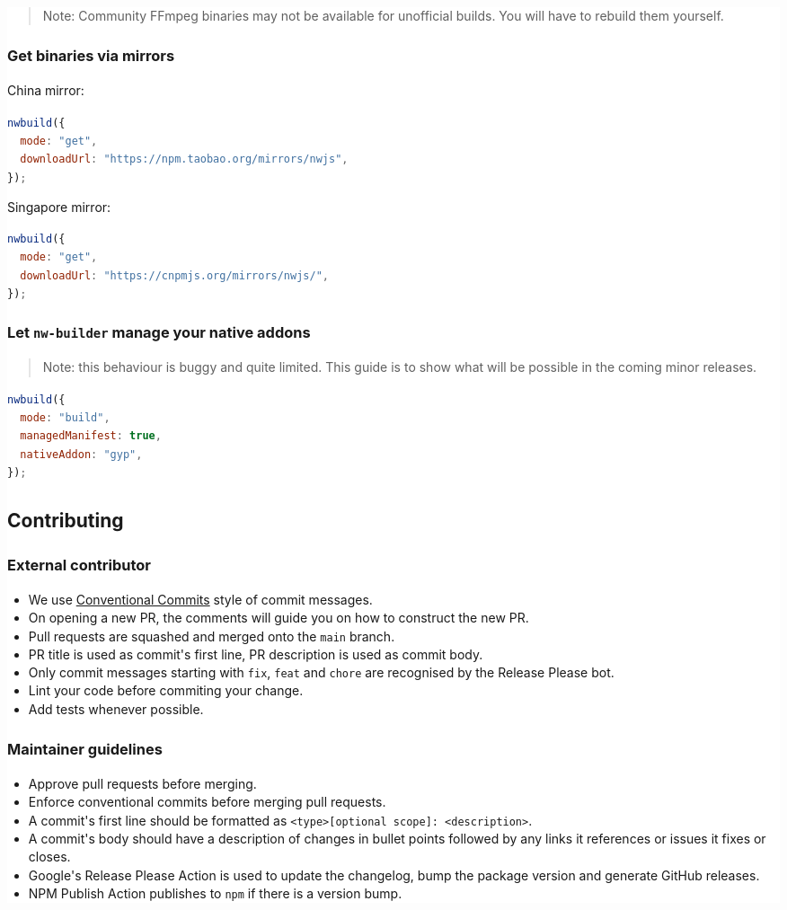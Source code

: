 > Note: Community FFmpeg binaries may not be available for unofficial builds. You will have to rebuild them yourself.

### Get binaries via mirrors

China mirror:

```javascript
nwbuild({
  mode: "get",
  downloadUrl: "https://npm.taobao.org/mirrors/nwjs",
});
```

Singapore mirror:

```javascript
nwbuild({
  mode: "get",
  downloadUrl: "https://cnpmjs.org/mirrors/nwjs/",
});
```

### Let `nw-builder` manage your native addons

> Note: this behaviour is buggy and quite limited. This guide is to show what will be possible in the coming minor releases.

```javascript
nwbuild({
  mode: "build",
  managedManifest: true,
  nativeAddon: "gyp",
});
```

## Contributing

### External contributor

- We use [Conventional Commits](https://www.conventionalcommits.org/en/v1.0.0/) style of commit messages.
- On opening a new PR, the comments will guide you on how to construct the new PR.
- Pull requests are squashed and merged onto the `main` branch.
- PR title is used as commit's first line, PR description is used as commit body.
- Only commit messages starting with `fix`, `feat` and `chore` are recognised by the Release Please bot.
- Lint your code before commiting your change.
- Add tests whenever possible.

### Maintainer guidelines

- Approve pull requests before merging.
- Enforce conventional commits before merging pull requests.
- A commit's first line should be formatted as `<type>[optional scope]: <description>`.
- A commit's body should have a description of changes in bullet points followed by any links it references or issues it fixes or closes.
- Google's Release Please Action is used to update the changelog, bump the package version and generate GitHub releases.
- NPM Publish Action publishes to `npm` if there is a version bump.
